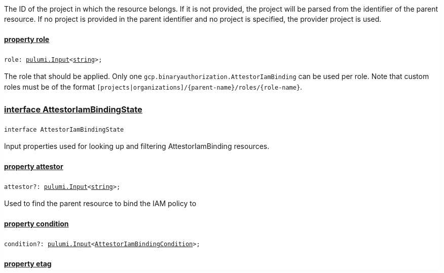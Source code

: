 The ID of the project in which the resource belongs.
If it is not provided, the project will be parsed from the identifier of the parent resource. If no project is provided in the parent identifier and no project is specified, the provider project is used.

<h4 class="pdoc-member-header" id="AttestorIamBindingArgs-role">
<a class="pdoc-child-name" href="https://github.com/pulumi/pulumi-gcp/blob/81b33dbf9fd3bbb171d64cfcb4baf91bdfb82c5a/sdk/nodejs/binaryauthorization/attestorIamBinding.ts#L155">property <b>role</b></a>
</h4>

<pre class="highlight"><code><span class='kd'></span>role: <a href='/docs/reference/pkg/nodejs/pulumi/pulumi/#Input'>pulumi.Input</a>&lt;<span class='kd'><a href='https://developer.mozilla.org/en-US/docs/Web/JavaScript/Reference/Global_Objects/String'>string</a></span>&gt;;</code></pre>

The role that should be applied. Only one
`gcp.binaryauthorization.AttestorIamBinding` can be used per role. Note that custom roles must be of the format
`[projects|organizations]/{parent-name}/roles/{role-name}`.

<h3 class="pdoc-module-header" id="AttestorIamBindingState" data-link-title="AttestorIamBindingState">
    <a href="https://github.com/pulumi/pulumi-gcp/blob/81b33dbf9fd3bbb171d64cfcb4baf91bdfb82c5a/sdk/nodejs/binaryauthorization/attestorIamBinding.ts#L111">
        interface <strong>AttestorIamBindingState</strong>
    </a>
</h3>

<pre class="highlight"><code><span class='kr'>interface</span> <span class='nx'>AttestorIamBindingState</span></code></pre>

Input properties used for looking up and filtering AttestorIamBinding resources.

<h4 class="pdoc-member-header" id="AttestorIamBindingState-attestor">
<a class="pdoc-child-name" href="https://github.com/pulumi/pulumi-gcp/blob/81b33dbf9fd3bbb171d64cfcb4baf91bdfb82c5a/sdk/nodejs/binaryauthorization/attestorIamBinding.ts#L115">property <b>attestor</b></a>
</h4>

<pre class="highlight"><code><span class='kd'></span>attestor?: <a href='/docs/reference/pkg/nodejs/pulumi/pulumi/#Input'>pulumi.Input</a>&lt;<span class='kd'><a href='https://developer.mozilla.org/en-US/docs/Web/JavaScript/Reference/Global_Objects/String'>string</a></span>&gt;;</code></pre>

Used to find the parent resource to bind the IAM policy to

<h4 class="pdoc-member-header" id="AttestorIamBindingState-condition">
<a class="pdoc-child-name" href="https://github.com/pulumi/pulumi-gcp/blob/81b33dbf9fd3bbb171d64cfcb4baf91bdfb82c5a/sdk/nodejs/binaryauthorization/attestorIamBinding.ts#L116">property <b>condition</b></a>
</h4>

<pre class="highlight"><code><span class='kd'></span>condition?: <a href='/docs/reference/pkg/nodejs/pulumi/pulumi/#Input'>pulumi.Input</a>&lt;<a href='/docs/reference/pkg/nodejs/pulumi/gcp/types/input/#AttestorIamBindingCondition'>AttestorIamBindingCondition</a>&gt;;</code></pre>
<h4 class="pdoc-member-header" id="AttestorIamBindingState-etag">
<a class="pdoc-child-name" href="https://github.com/pulumi/pulumi-gcp/blob/81b33dbf9fd3bbb171d64cfcb4baf91bdfb82c5a/sdk/nodejs/binaryauthorization/attestorIamBinding.ts#L120">property <b>etag</b></a>
</h4>
